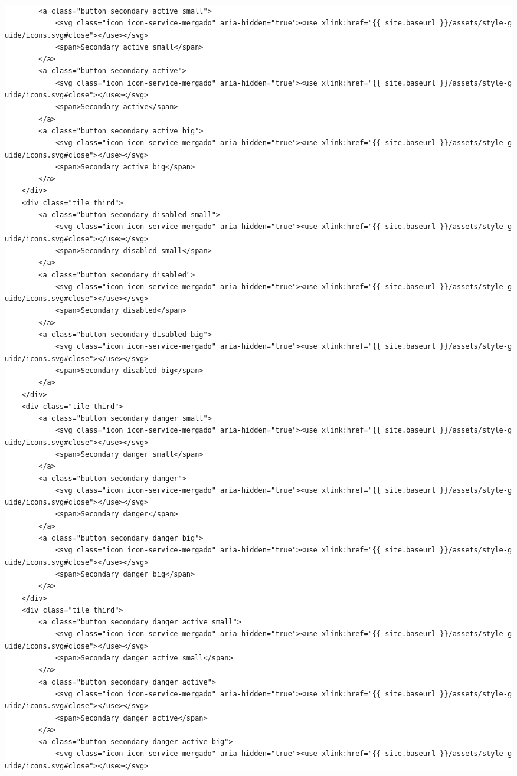 			<a class="button secondary active small">
				<svg class="icon icon-service-mergado" aria-hidden="true"><use xlink:href="{{ site.baseurl }}/assets/style-guide/icons.svg#close"></use></svg>
				<span>Secondary active small</span>
			</a>
			<a class="button secondary active">
				<svg class="icon icon-service-mergado" aria-hidden="true"><use xlink:href="{{ site.baseurl }}/assets/style-guide/icons.svg#close"></use></svg>
				<span>Secondary active</span>
			</a>
			<a class="button secondary active big">
				<svg class="icon icon-service-mergado" aria-hidden="true"><use xlink:href="{{ site.baseurl }}/assets/style-guide/icons.svg#close"></use></svg>
				<span>Secondary active big</span>
			</a>
		</div>
		<div class="tile third">
			<a class="button secondary disabled small">
				<svg class="icon icon-service-mergado" aria-hidden="true"><use xlink:href="{{ site.baseurl }}/assets/style-guide/icons.svg#close"></use></svg>
				<span>Secondary disabled small</span>
			</a>
			<a class="button secondary disabled">
				<svg class="icon icon-service-mergado" aria-hidden="true"><use xlink:href="{{ site.baseurl }}/assets/style-guide/icons.svg#close"></use></svg>
				<span>Secondary disabled</span>
			</a>
			<a class="button secondary disabled big">
				<svg class="icon icon-service-mergado" aria-hidden="true"><use xlink:href="{{ site.baseurl }}/assets/style-guide/icons.svg#close"></use></svg>
				<span>Secondary disabled big</span>
			</a>
		</div>
		<div class="tile third">
			<a class="button secondary danger small">
				<svg class="icon icon-service-mergado" aria-hidden="true"><use xlink:href="{{ site.baseurl }}/assets/style-guide/icons.svg#close"></use></svg>
				<span>Secondary danger small</span>
			</a>
			<a class="button secondary danger">
				<svg class="icon icon-service-mergado" aria-hidden="true"><use xlink:href="{{ site.baseurl }}/assets/style-guide/icons.svg#close"></use></svg>
				<span>Secondary danger</span>
			</a>
			<a class="button secondary danger big">
				<svg class="icon icon-service-mergado" aria-hidden="true"><use xlink:href="{{ site.baseurl }}/assets/style-guide/icons.svg#close"></use></svg>
				<span>Secondary danger big</span>
			</a>
		</div>
		<div class="tile third">
			<a class="button secondary danger active small">
				<svg class="icon icon-service-mergado" aria-hidden="true"><use xlink:href="{{ site.baseurl }}/assets/style-guide/icons.svg#close"></use></svg>
				<span>Secondary danger active small</span>
			</a>
			<a class="button secondary danger active">
				<svg class="icon icon-service-mergado" aria-hidden="true"><use xlink:href="{{ site.baseurl }}/assets/style-guide/icons.svg#close"></use></svg>
				<span>Secondary danger active</span>
			</a>
			<a class="button secondary danger active big">
				<svg class="icon icon-service-mergado" aria-hidden="true"><use xlink:href="{{ site.baseurl }}/assets/style-guide/icons.svg#close"></use></svg>